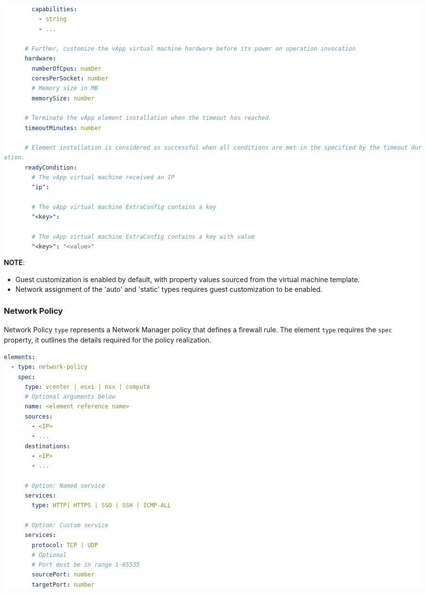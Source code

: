 ```yaml
        capabilities:
          - string
          - ...
      
      # Further, customize the vApp virtual machine hardware before its power on operation invocation
      hardware:
        numberOfCpus: number
        coresPerSocket: number
        # Memory size in MB
        memorySize: number

      # Terminate the vApp element installation when the timeout has reached.
      timeoutMinutes: number

      # Element installation is considered as successful when all conditions are met in the specified by the timeout duration.
      readyCondition:
        # The vApp virtual machine received an IP
        "ip": 
        
        # The vApp virtual machine ExtraConfig contains a key
        "<key>":

        # The vApp virtual machine ExtraConfig contains a key with value
        "<key>": "<value>"
```

**NOTE**:
- Guest customization is enabled by default, with property values sourced from the virtual machine template.
- Network assignment of the 'auto' and 'static' types requires guest customization to be enabled.


### Network Policy

Network Policy `type` represents a Network Manager policy that defines a firewall rule. The element `type` requires the `spec` property, it outlines the details required for the policy realization.

```yaml
elements:
  - type: network-policy
    spec:
      type: vcenter | esxi | nsx | compute
      # Optional arguments below
      name: <element reference name>
      sources:
        - <IP>
        - ...
      destinations:
        - <IP>
        - ...
      
      # Option: Named service
      services:
        type: HTTP| HTTPS | SSO | SSH | ICMP-ALL
      
      # Option: Custom service
      services:
        protocol: TCP | UDP
        # Optional
        # Port must be in range 1-65535
        sourcePort: number
        targetPort: number
```